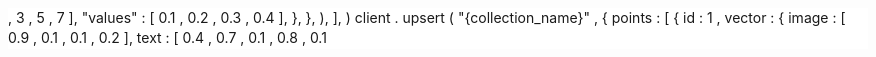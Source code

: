 ,
3
,
5
,
7
],
"values"
:
[
0.1
,
0.2
,
0.3
,
0.4
],
},
},
),
],
)
client
.
upsert
(
"{collection_name}"
,
{
points
:
[
{
id
:
1
,
vector
:
{
image
:
[
0.9
,
0.1
,
0.1
,
0.2
],
text
:
[
0.4
,
0.7
,
0.1
,
0.8
,
0.1